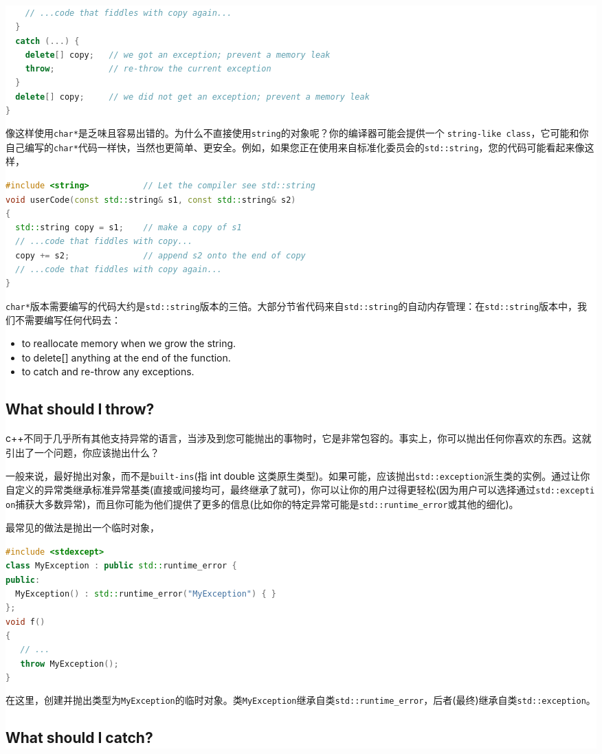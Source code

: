 ```cpp
    // ...code that fiddles with copy again...
  }
  catch (...) {
    delete[] copy;   // we got an exception; prevent a memory leak
    throw;           // re-throw the current exception
  }
  delete[] copy;     // we did not get an exception; prevent a memory leak
}
```

像这样使用`char*`是乏味且容易出错的。为什么不直接使用`string`的对象呢？你的编译器可能会提供一个 `string-like class`，它可能和你自己编写的`char*`代码一样快，当然也更简单、更安全。例如，如果您正在使用来自标准化委员会的`std::string`，您的代码可能看起来像这样，

```cpp
#include <string>           // Let the compiler see std::string
void userCode(const std::string& s1, const std::string& s2)
{
  std::string copy = s1;    // make a copy of s1
  // ...code that fiddles with copy...
  copy += s2;               // append s2 onto the end of copy
  // ...code that fiddles with copy again...
}
```

`char*`版本需要编写的代码大约是`std::string`版本的三倍。大部分节省代码来自`std::string`的自动内存管理：在`std::string`版本中，我们不需要编写任何代码去：

- to reallocate memory when we grow the string. 
- to delete[] anything at the end of the function. 
- to catch and re-throw any exceptions.

## What should I throw?

c++不同于几乎所有其他支持异常的语言，当涉及到您可能抛出的事物时，它是非常包容的。事实上，你可以抛出任何你喜欢的东西。这就引出了一个问题，你应该抛出什么？

一般来说，最好抛出对象，而不是`built-ins`(指 int double 这类原生类型)。如果可能，应该抛出`std::exception`派生类的实例。通过让你自定义的异常类继承标准异常基类(直接或间接均可，最终继承了就可)，你可以让你的用户过得更轻松(因为用户可以选择通过`std::exception`捕获大多数异常)，而且你可能为他们提供了更多的信息(比如你的特定异常可能是`std::runtime_error`或其他的细化)。

最常见的做法是抛出一个临时对象，
```cpp
#include <stdexcept>
class MyException : public std::runtime_error {
public:
  MyException() : std::runtime_error("MyException") { }
};
void f()
{
   // ...
   throw MyException();
}
```

在这里，创建并抛出类型为`MyException`的临时对象。类`MyException`继承自类`std::runtime_error`，后者(最终)继承自类`std::exception`。

## What should I catch?
